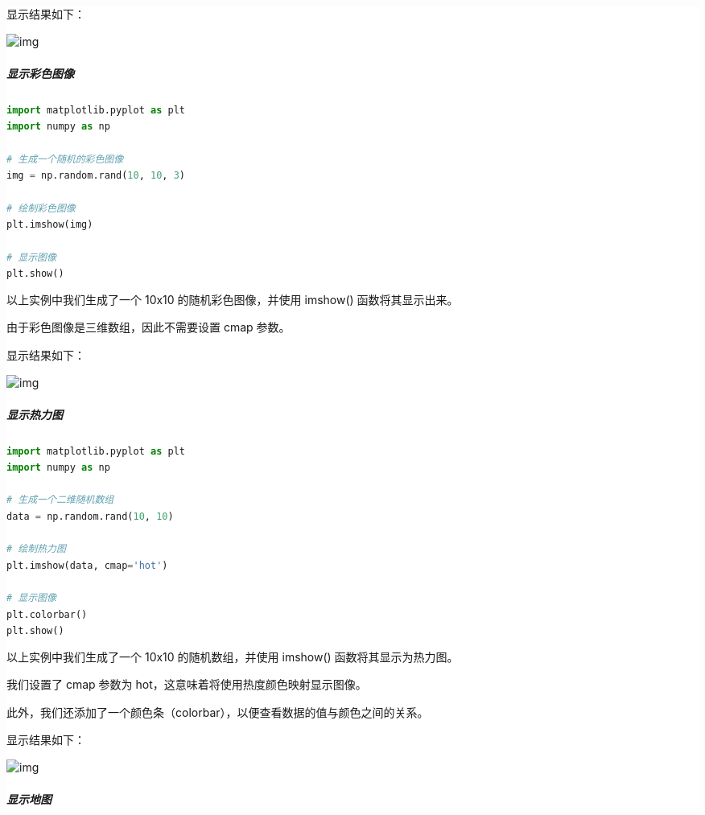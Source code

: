 显示结果如下：

![img](https://www.runoob.com/wp-content/uploads/2023/04/runoob-test-imshow-1.png)

##### 显示彩色图像

```py
import matplotlib.pyplot as plt
import numpy as np

# 生成一个随机的彩色图像
img = np.random.rand(10, 10, 3)

# 绘制彩色图像
plt.imshow(img)

# 显示图像
plt.show()
```

以上实例中我们生成了一个 10x10 的随机彩色图像，并使用 imshow() 函数将其显示出来。

由于彩色图像是三维数组，因此不需要设置 cmap 参数。

显示结果如下：

![img](https://www.runoob.com/wp-content/uploads/2023/04/runoob-test-imshow-2.png)

##### 显示热力图

```py
import matplotlib.pyplot as plt
import numpy as np

# 生成一个二维随机数组
data = np.random.rand(10, 10)

# 绘制热力图
plt.imshow(data, cmap='hot')

# 显示图像
plt.colorbar()
plt.show()
```

以上实例中我们生成了一个 10x10 的随机数组，并使用 imshow() 函数将其显示为热力图。

我们设置了 cmap 参数为 hot，这意味着将使用热度颜色映射显示图像。

此外，我们还添加了一个颜色条（colorbar），以便查看数据的值与颜色之间的关系。

显示结果如下：

![img](https://www.runoob.com/wp-content/uploads/2023/04/runoob-test-imshow-3.png)

##### 显示地图
